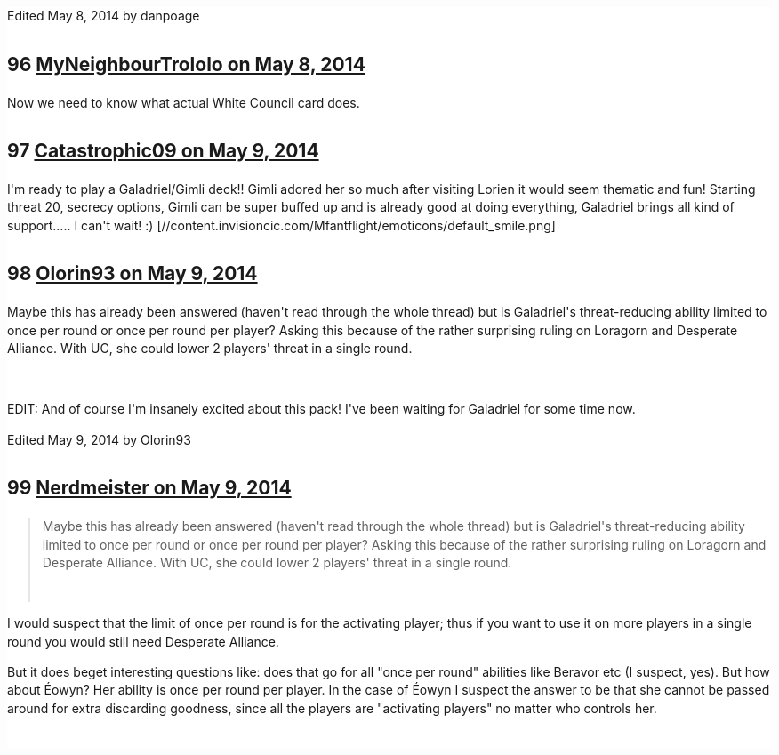 Edited May 8, 2014 by danpoage

## 96 [MyNeighbourTrololo on May 8, 2014](https://community.fantasyflightgames.com/topic/105624-new-preview-celebrimbors-secret/?do=findComment&comment=1077279)

Now we need to know what actual White Council card does.

## 97 [Catastrophic09 on May 9, 2014](https://community.fantasyflightgames.com/topic/105624-new-preview-celebrimbors-secret/?do=findComment&comment=1078225)

I'm ready to play a Galadriel/Gimli deck!! Gimli adored her so much after visiting Lorien it would seem thematic and fun! Starting threat 20, secrecy options, Gimli can be super buffed up and is already good at doing everything, Galadriel brings all kind of support..... I can't wait! :) [//content.invisioncic.com/Mfantflight/emoticons/default_smile.png]

## 98 [Olorin93 on May 9, 2014](https://community.fantasyflightgames.com/topic/105624-new-preview-celebrimbors-secret/?do=findComment&comment=1078373)

Maybe this has already been answered (haven't read through the whole thread) but is Galadriel's threat-reducing ability limited to once per round or once per round per player? Asking this because of the rather surprising ruling on Loragorn and Desperate Alliance. With UC, she could lower 2 players' threat in a single round.

 

EDIT: And of course I'm insanely excited about this pack! I've been waiting for Galadriel for some time now.

Edited May 9, 2014 by Olorin93

## 99 [Nerdmeister on May 9, 2014](https://community.fantasyflightgames.com/topic/105624-new-preview-celebrimbors-secret/?do=findComment&comment=1078381)

> Maybe this has already been answered (haven't read through the whole thread) but is Galadriel's threat-reducing ability limited to once per round or once per round per player? Asking this because of the rather surprising ruling on Loragorn and Desperate Alliance. With UC, she could lower 2 players' threat in a single round.
> 
>  

I would suspect that the limit of once per round is for the activating player; thus if you want to use it on more players in a single round you would still need Desperate Alliance.

But it does beget interesting questions like: does that go for all "once per round" abilities like Beravor etc (I suspect, yes). But how about Éowyn? Her ability is once per round per player. In the case of Éowyn I suspect the answer to be that she cannot be passed around for extra discarding goodness, since all the players are "activating players" no matter who controls her.

 
